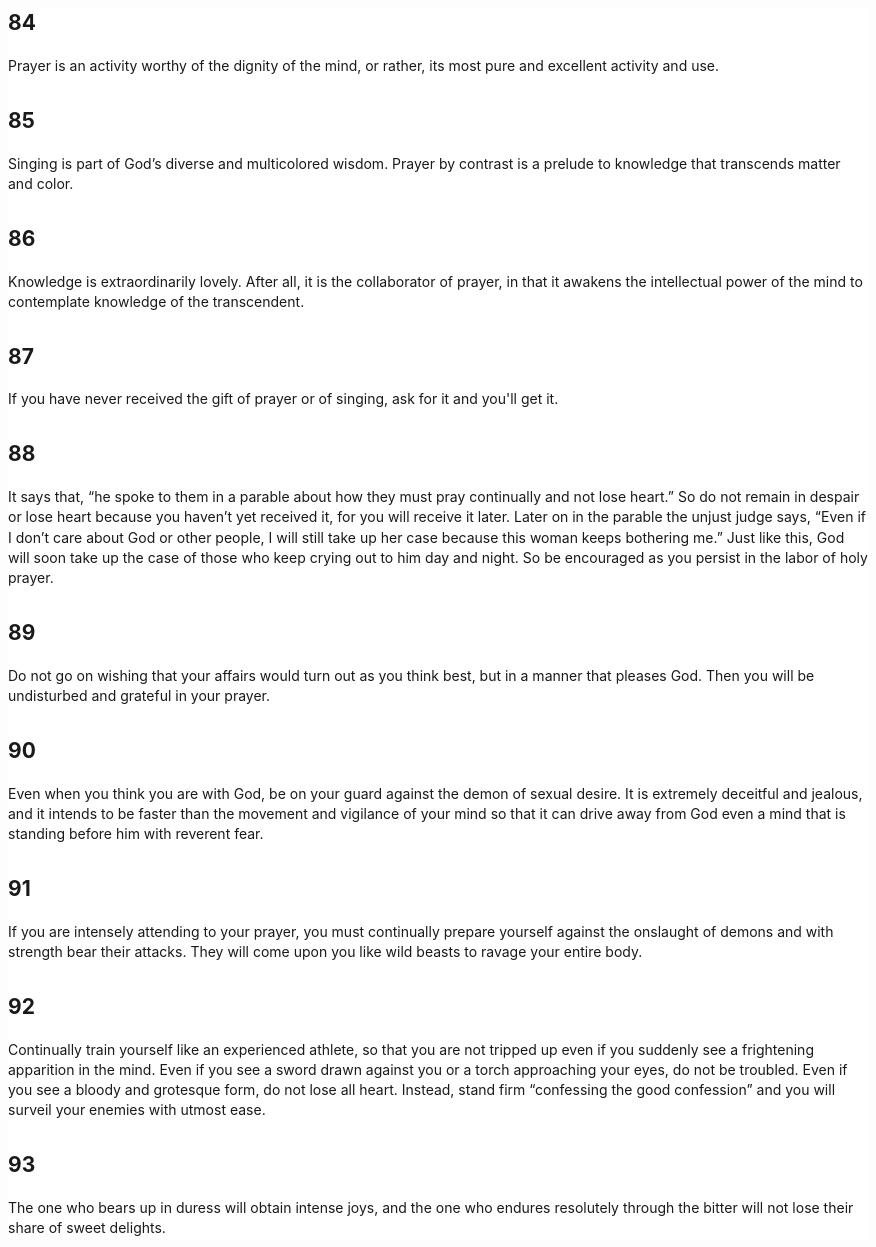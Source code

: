##  84
Prayer is an activity worthy of the dignity of the mind, or rather, its most pure and excellent activity and use.

## 85
Singing is part of God’s diverse and multicolored wisdom. Prayer by contrast is a prelude to knowledge that transcends matter and color.

## 86
Knowledge is extraordinarily lovely. After all, it is the collaborator of prayer, in that it awakens the intellectual power of the mind to contemplate knowledge of the transcendent.

## 87
If you have never received the gift of prayer or of singing, ask for it and you'll get it.

## 88
It says that, “he spoke to them in a parable about how they must pray continually and not lose heart.” So do not remain in despair or lose heart because you haven’t yet received it, for you will receive it later.  Later on in the parable the unjust judge says, “Even if I don’t care about God or other people, I will still take up her case because this woman keeps bothering me.” Just like this, God will soon take up the case of those who keep crying out to him day and night. So be encouraged as you persist in the labor of holy prayer. 

## 89
Do not go on wishing that your affairs would turn out as you think best, but in a manner that pleases God. Then you will be undisturbed and grateful in your prayer. 

## 90
Even when you think you are with God, be on your guard against the demon of sexual desire. It is extremely deceitful and jealous, and it intends to be faster than the movement and vigilance of your mind so that it can drive away from God even a mind that is standing before him with reverent fear.

## 91
If you are intensely attending to your prayer, you must continually prepare yourself against the onslaught of demons and with strength bear their attacks. They will come upon you like wild beasts to ravage your entire body.

##  92 
Continually train yourself like an experienced athlete, so that you are not tripped up even if you suddenly see a frightening apparition in the mind. Even if you see a sword drawn against you or a torch approaching your eyes, do not be troubled. Even if you see a bloody and grotesque form, do not lose all heart. Instead, stand firm “confessing the good confession” and you will surveil your enemies with utmost ease.

## 93
The one who bears up in duress will obtain intense joys, and the one who endures resolutely through the bitter will not lose their share of sweet delights.
